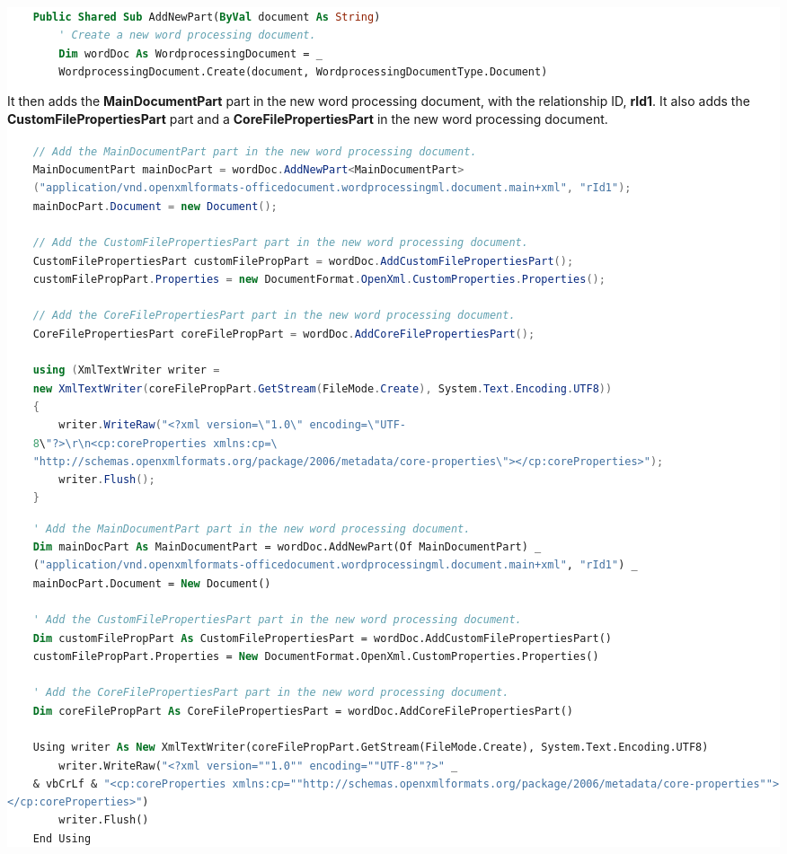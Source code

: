 ```vb
    Public Shared Sub AddNewPart(ByVal document As String)
        ' Create a new word processing document.
        Dim wordDoc As WordprocessingDocument = _
        WordprocessingDocument.Create(document, WordprocessingDocumentType.Document)
```

It then adds the **MainDocumentPart** part in
the new word processing document, with the relationship ID, **rId1**. It also adds the **CustomFilePropertiesPart** part and a **CoreFilePropertiesPart** in the new word processing
document.

```csharp
    // Add the MainDocumentPart part in the new word processing document.
    MainDocumentPart mainDocPart = wordDoc.AddNewPart<MainDocumentPart>
    ("application/vnd.openxmlformats-officedocument.wordprocessingml.document.main+xml", "rId1");
    mainDocPart.Document = new Document();

    // Add the CustomFilePropertiesPart part in the new word processing document.
    CustomFilePropertiesPart customFilePropPart = wordDoc.AddCustomFilePropertiesPart();
    customFilePropPart.Properties = new DocumentFormat.OpenXml.CustomProperties.Properties();

    // Add the CoreFilePropertiesPart part in the new word processing document.
    CoreFilePropertiesPart coreFilePropPart = wordDoc.AddCoreFilePropertiesPart();

    using (XmlTextWriter writer = 
    new XmlTextWriter(coreFilePropPart.GetStream(FileMode.Create), System.Text.Encoding.UTF8))
    {
        writer.WriteRaw("<?xml version=\"1.0\" encoding=\"UTF-
    8\"?>\r\n<cp:coreProperties xmlns:cp=\
    "http://schemas.openxmlformats.org/package/2006/metadata/core-properties\"></cp:coreProperties>");
        writer.Flush();
    }
```

```vb
    ' Add the MainDocumentPart part in the new word processing document.
    Dim mainDocPart As MainDocumentPart = wordDoc.AddNewPart(Of MainDocumentPart) _
    ("application/vnd.openxmlformats-officedocument.wordprocessingml.document.main+xml", "rId1") _
    mainDocPart.Document = New Document()

    ' Add the CustomFilePropertiesPart part in the new word processing document.
    Dim customFilePropPart As CustomFilePropertiesPart = wordDoc.AddCustomFilePropertiesPart()
    customFilePropPart.Properties = New DocumentFormat.OpenXml.CustomProperties.Properties()

    ' Add the CoreFilePropertiesPart part in the new word processing document.
    Dim coreFilePropPart As CoreFilePropertiesPart = wordDoc.AddCoreFilePropertiesPart()

    Using writer As New XmlTextWriter(coreFilePropPart.GetStream(FileMode.Create), System.Text.Encoding.UTF8)
        writer.WriteRaw("<?xml version=""1.0"" encoding=""UTF-8""?>" _
    & vbCrLf & "<cp:coreProperties xmlns:cp=""http://schemas.openxmlformats.org/package/2006/metadata/core-properties""></cp:coreProperties>")
        writer.Flush()
    End Using
```
